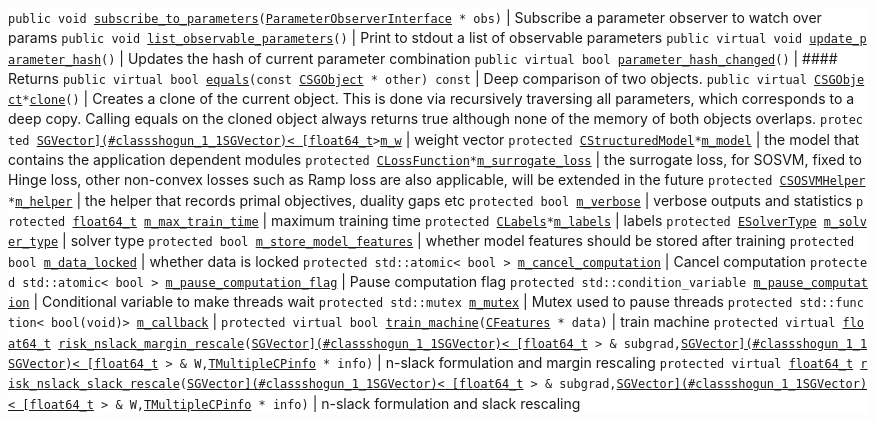 `public void `[`subscribe_to_parameters`](#classshogun_1_1CSGObject_1aeb13a31ffeb912767b6f16f1bc1d3e61)`(`[`ParameterObserverInterface`](#classshogun_1_1ParameterObserverInterface)` * obs)` | Subscribe a parameter observer to watch over params
`public void `[`list_observable_parameters`](#classshogun_1_1CSGObject_1aac0c9d125edd61f235eeba5efed47142)`()` | Print to stdout a list of observable parameters
`public virtual void `[`update_parameter_hash`](#classshogun_1_1CSGObject_1afd6d5beea40c6d1222d361fb706d4651)`()` | Updates the hash of current parameter combination
`public virtual bool `[`parameter_hash_changed`](#classshogun_1_1CSGObject_1aeb270031640bb2f00ec9452c637bfbc2)`()` | #### Returns
`public virtual bool `[`equals`](#classshogun_1_1CSGObject_1afe6a79f0c2c3db09f98ebdbe23a8a5d9)`(const `[`CSGObject`](#classshogun_1_1CSGObject)` * other) const` | Deep comparison of two objects.
`public virtual `[`CSGObject`](#classshogun_1_1CSGObject)` * `[`clone`](#classshogun_1_1CSGObject_1a4ae46a8c294896b69fc21384f6d86fad)`()` | Creates a clone of the current object. This is done via recursively traversing all parameters, which corresponds to a deep copy. Calling equals on the cloned object always returns true although none of the memory of both objects overlaps.
`protected `[`SGVector](#classshogun_1_1SGVector)< [float64_t`](#common_8h_1ac55f3ae81b5bc9053760baacf57e47f4)` > `[`m_w`](#classshogun_1_1CLinearStructuredOutputMachine_1a80a9d2bc6855e6cc2ecc32284c8218f3) | weight vector
`protected `[`CStructuredModel`](#classshogun_1_1CStructuredModel)` * `[`m_model`](#classshogun_1_1CStructuredOutputMachine_1ae6a8d259986b76efde2e0591d01d27f9) | the model that contains the application dependent modules
`protected `[`CLossFunction`](#classshogun_1_1CLossFunction)` * `[`m_surrogate_loss`](#classshogun_1_1CStructuredOutputMachine_1a3ab92809269762bc40ac658f1fba566c) | the surrogate loss, for SOSVM, fixed to Hinge loss, other non-convex losses such as Ramp loss are also applicable, will be extended in the future
`protected `[`CSOSVMHelper`](#classshogun_1_1CSOSVMHelper)` * `[`m_helper`](#classshogun_1_1CStructuredOutputMachine_1ad1e6e70361eb4345e9f780b4a00043f4) | the helper that records primal objectives, duality gaps etc
`protected bool `[`m_verbose`](#classshogun_1_1CStructuredOutputMachine_1af5a4aaa10c7932bb9d0d5da5db5ffc90) | verbose outputs and statistics
`protected `[`float64_t`](#common_8h_1ac55f3ae81b5bc9053760baacf57e47f4)` `[`m_max_train_time`](#classshogun_1_1CMachine_1a0d6a5a8aca2e1e91685c1ddf23442fd8) | maximum training time
`protected `[`CLabels`](#classshogun_1_1CLabels)` * `[`m_labels`](#classshogun_1_1CMachine_1af3451cc972288f8c92ef7369952b805b) | labels
`protected `[`ESolverType`](#namespaceshogun_1af43428a9cb6c6de54cc7085c7c9b273e)` `[`m_solver_type`](#classshogun_1_1CMachine_1a4cc9c480f9e3535d05837670a124c080) | solver type
`protected bool `[`m_store_model_features`](#classshogun_1_1CMachine_1ac359a14e48915341e9dd44c8fee21ac6) | whether model features should be stored after training
`protected bool `[`m_data_locked`](#classshogun_1_1CMachine_1a93d71ccf0a5f7a1dad42f35dd7b932e2) | whether data is locked
`protected std::atomic< bool > `[`m_cancel_computation`](#classshogun_1_1CStoppableSGObject_1a263b9ed7fb7b659634a6182daa5e4d33) | Cancel computation
`protected std::atomic< bool > `[`m_pause_computation_flag`](#classshogun_1_1CStoppableSGObject_1a7054f653d8ec45c524c1137d24fd66df) | Pause computation flag
`protected std::condition_variable `[`m_pause_computation`](#classshogun_1_1CStoppableSGObject_1af0e6de5887e6f425f0b62b34e62bcf5d) | Conditional variable to make threads wait
`protected std::mutex `[`m_mutex`](#classshogun_1_1CStoppableSGObject_1a5c751dae9068bdb864af14129bbe0fa1) | Mutex used to pause threads
`protected std::function< bool(void)> `[`m_callback`](#classshogun_1_1CStoppableSGObject_1ac68af0b9914ee5a4159295e140cb906c) | 
`protected virtual bool `[`train_machine`](#classshogun_1_1CCCSOSVM_1ac6ad4326a1641cb16d8d74d2ac00e9d3)`(`[`CFeatures`](#classshogun_1_1CFeatures)` * data)` | train machine
`protected virtual `[`float64_t`](#common_8h_1ac55f3ae81b5bc9053760baacf57e47f4)` `[`risk_nslack_margin_rescale`](#classshogun_1_1CStructuredOutputMachine_1aa027b4be5fe78ebbf65b8f26de645a6a)`(`[`SGVector](#classshogun_1_1SGVector)< [float64_t`](#common_8h_1ac55f3ae81b5bc9053760baacf57e47f4)` > & subgrad,`[`SGVector](#classshogun_1_1SGVector)< [float64_t`](#common_8h_1ac55f3ae81b5bc9053760baacf57e47f4)` > & W,`[`TMultipleCPinfo`](#structshogun_1_1TMultipleCPinfo)` * info)` | n-slack formulation and margin rescaling
`protected virtual `[`float64_t`](#common_8h_1ac55f3ae81b5bc9053760baacf57e47f4)` `[`risk_nslack_slack_rescale`](#classshogun_1_1CStructuredOutputMachine_1acdae62310ea4ca3fbb8a197da8580708)`(`[`SGVector](#classshogun_1_1SGVector)< [float64_t`](#common_8h_1ac55f3ae81b5bc9053760baacf57e47f4)` > & subgrad,`[`SGVector](#classshogun_1_1SGVector)< [float64_t`](#common_8h_1ac55f3ae81b5bc9053760baacf57e47f4)` > & W,`[`TMultipleCPinfo`](#structshogun_1_1TMultipleCPinfo)` * info)` | n-slack formulation and slack rescaling